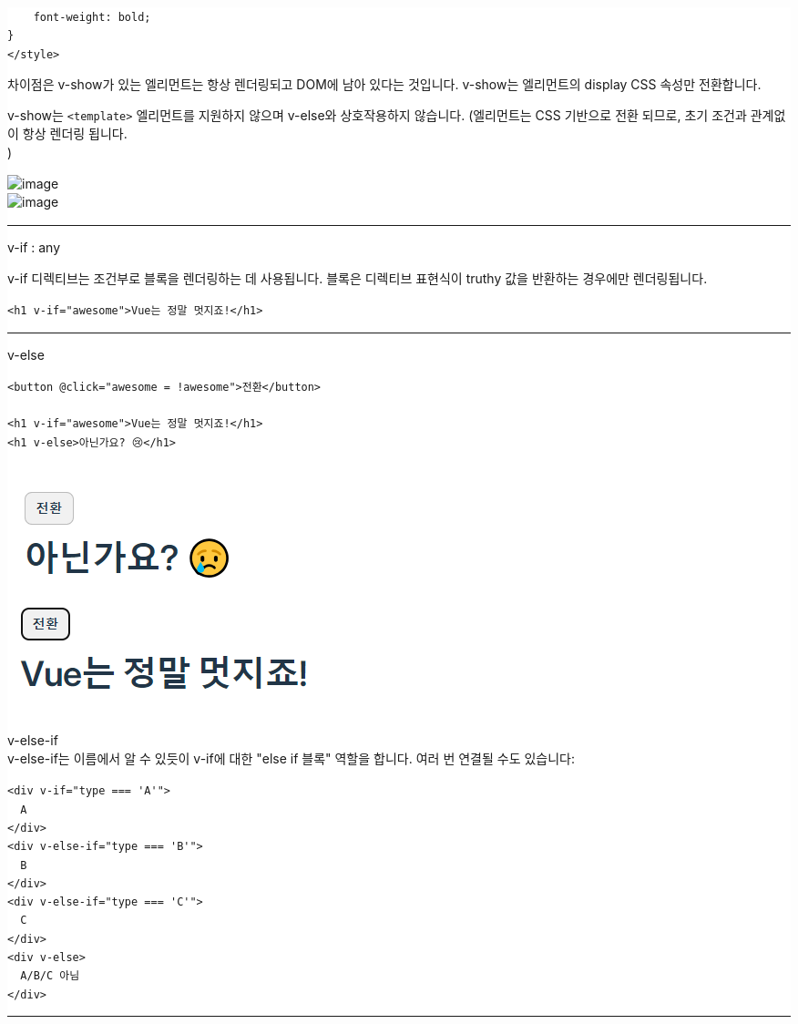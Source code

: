 ```
    font-weight: bold;
}
</style>
```
차이점은 v-show가 있는 엘리먼트는 항상 렌더링되고 DOM에 남아 있다는 것입니다. v-show는 엘리먼트의 display CSS 속성만 전환합니다.


v-show는 `<template>` 엘리먼트를 지원하지 않으며 v-else와 상호작용하지 않습니다.
(엘리먼트는 CSS 기반으로 전환 되므로, 초기 조건과 관계없이 항상 렌더링 됩니다.  
)

![image](https://github.com/user-attachments/assets/cffc93d6-b0c8-4026-8895-b367450ef8de)  
![image](https://github.com/user-attachments/assets/454def46-8e2e-4476-b2ea-47ab1eb90a8f)


---
v-if : any  

v-if 디렉티브는 조건부로 블록을 렌더링하는 데 사용됩니다. 블록은 디렉티브 표현식이 truthy 값을 반환하는 경우에만 렌더링됩니다.
```
<h1 v-if="awesome">Vue는 정말 멋지죠!</h1>
```
  
--- 

v-else
```
<button @click="awesome = !awesome">전환</button>

<h1 v-if="awesome">Vue는 정말 멋지죠!</h1>
<h1 v-else>아닌가요? 😢</h1>
```
![alt text](image-10.png)  
![alt text](image-11.png)  
--- 
v-else-if  
v-else-if는 이름에서 알 수 있듯이 v-if에 대한 "else if 블록" 역할을 합니다. 여러 번 연결될 수도 있습니다:
```
<div v-if="type === 'A'">
  A
</div>
<div v-else-if="type === 'B'">
  B
</div>
<div v-else-if="type === 'C'">
  C
</div>
<div v-else>
  A/B/C 아님
</div>
```
---  